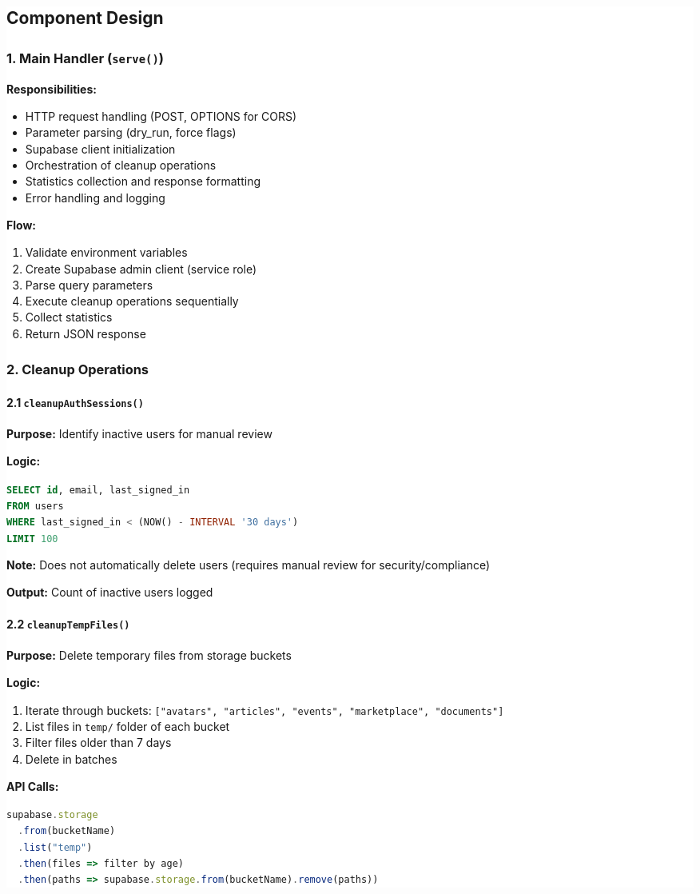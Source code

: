 ## Component Design

### 1. Main Handler (`serve()`)

**Responsibilities:**
- HTTP request handling (POST, OPTIONS for CORS)
- Parameter parsing (dry_run, force flags)
- Supabase client initialization
- Orchestration of cleanup operations
- Statistics collection and response formatting
- Error handling and logging

**Flow:**
1. Validate environment variables
2. Create Supabase admin client (service role)
3. Parse query parameters
4. Execute cleanup operations sequentially
5. Collect statistics
6. Return JSON response

### 2. Cleanup Operations

#### 2.1 `cleanupAuthSessions()`

**Purpose:** Identify inactive users for manual review

**Logic:**
```sql
SELECT id, email, last_signed_in
FROM users
WHERE last_signed_in < (NOW() - INTERVAL '30 days')
LIMIT 100
```

**Note:** Does not automatically delete users (requires manual review for security/compliance)

**Output:** Count of inactive users logged

#### 2.2 `cleanupTempFiles()`

**Purpose:** Delete temporary files from storage buckets

**Logic:**
1. Iterate through buckets: `["avatars", "articles", "events", "marketplace", "documents"]`
2. List files in `temp/` folder of each bucket
3. Filter files older than 7 days
4. Delete in batches

**API Calls:**
```javascript
supabase.storage
  .from(bucketName)
  .list("temp")
  .then(files => filter by age)
  .then(paths => supabase.storage.from(bucketName).remove(paths))
```
